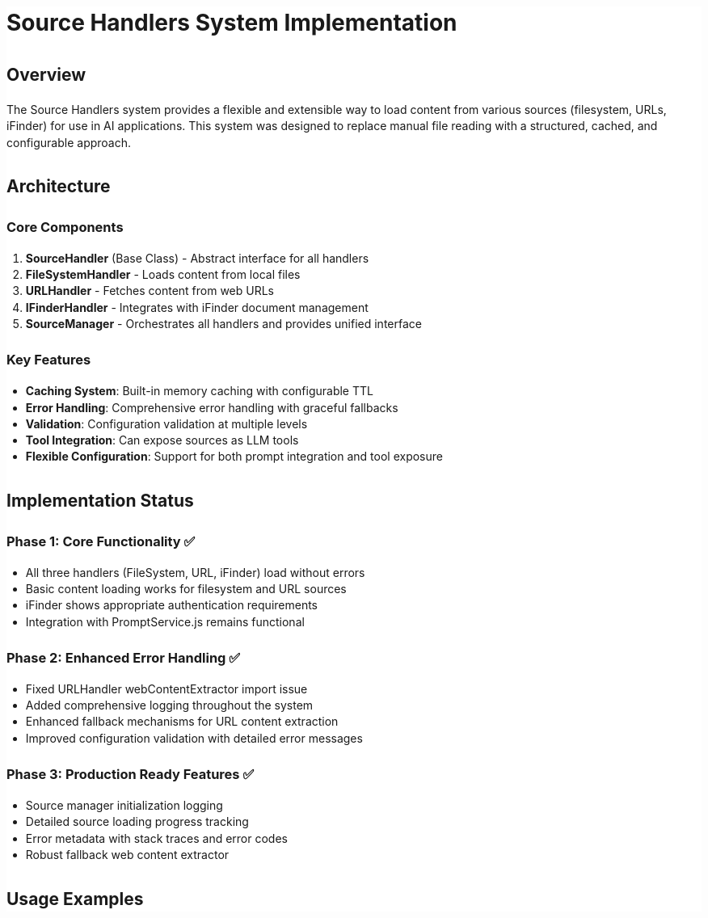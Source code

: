 # Source Handlers System Implementation

## Overview

The Source Handlers system provides a flexible and extensible way to load content from various sources (filesystem, URLs, iFinder) for use in AI applications. This system was designed to replace manual file reading with a structured, cached, and configurable approach.

## Architecture

### Core Components

1. **SourceHandler** (Base Class) - Abstract interface for all handlers
2. **FileSystemHandler** - Loads content from local files
3. **URLHandler** - Fetches content from web URLs
4. **IFinderHandler** - Integrates with iFinder document management
5. **SourceManager** - Orchestrates all handlers and provides unified interface

### Key Features

- **Caching System**: Built-in memory caching with configurable TTL
- **Error Handling**: Comprehensive error handling with graceful fallbacks
- **Validation**: Configuration validation at multiple levels
- **Tool Integration**: Can expose sources as LLM tools
- **Flexible Configuration**: Support for both prompt integration and tool exposure

## Implementation Status

### Phase 1: Core Functionality ✅
- All three handlers (FileSystem, URL, iFinder) load without errors
- Basic content loading works for filesystem and URL sources
- iFinder shows appropriate authentication requirements
- Integration with PromptService.js remains functional

### Phase 2: Enhanced Error Handling ✅
- Fixed URLHandler webContentExtractor import issue
- Added comprehensive logging throughout the system
- Enhanced fallback mechanisms for URL content extraction
- Improved configuration validation with detailed error messages

### Phase 3: Production Ready Features ✅
- Source manager initialization logging
- Detailed source loading progress tracking
- Error metadata with stack traces and error codes
- Robust fallback web content extractor

## Usage Examples
